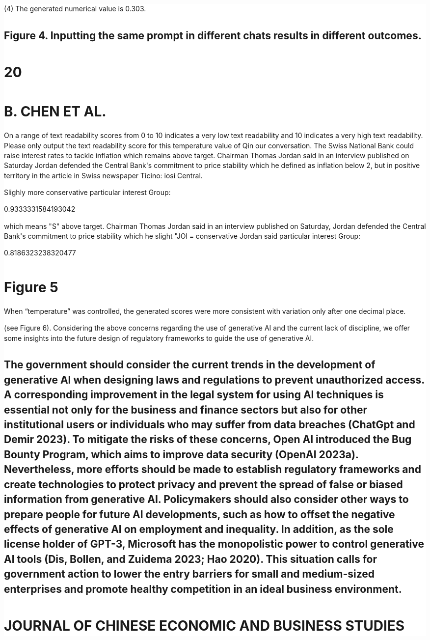 (4) The generated numerical value is 0.303.

Figure 4. Inputting the same prompt in different chats results in different outcomes.
---
# 20

# B. CHEN ET AL.

On a range of text readability scores from 0 to 10 indicates a very low text readability and 10 indicates a very high text readability. Please only output the text readability score for this temperature value of Qin our conversation. The Swiss National Bank could raise interest rates to tackle inflation which remains above target. Chairman Thomas Jordan said in an interview published on Saturday Jordan defended the Central Bank's commitment to price stability which he defined as inflation below 2, but in positive territory in the article in Swiss newspaper Ticino: iosi Central.

Slighly more conservative particular interest Group:

0.9333331584193042

which means "S" above target. Chairman Thomas Jordan said in an interview published on Saturday, Jordan defended the Central Bank's commitment to price stability which he slight "JOl = conservative Jordan said particular interest Group:

0.8186323238320477

# Figure 5

When “temperature” was controlled, the generated scores were more consistent with variation only after one decimal place.

(see Figure 6). Considering the above concerns regarding the use of generative AI and the current lack of discipline, we offer some insights into the future design of regulatory frameworks to guide the use of generative AI.

The government should consider the current trends in the development of generative AI when designing laws and regulations to prevent unauthorized access. A corresponding improvement in the legal system for using AI techniques is essential not only for the business and finance sectors but also for other institutional users or individuals who may suffer from data breaches (ChatGpt and Demir 2023). To mitigate the risks of these concerns, Open AI introduced the Bug Bounty Program, which aims to improve data security (OpenAI 2023a). Nevertheless, more efforts should be made to establish regulatory frameworks and create technologies to protect privacy and prevent the spread of false or biased information from generative AI. Policymakers should also consider other ways to prepare people for future AI developments, such as how to offset the negative effects of generative AI on employment and inequality. In addition, as the sole license holder of GPT-3, Microsoft has the monopolistic power to control generative AI tools (Dis, Bollen, and Zuidema 2023; Hao 2020). This situation calls for government action to lower the entry barriers for small and medium-sized enterprises and promote healthy competition in an ideal business environment.
---
# JOURNAL OF CHINESE ECONOMIC AND BUSINESS STUDIES
